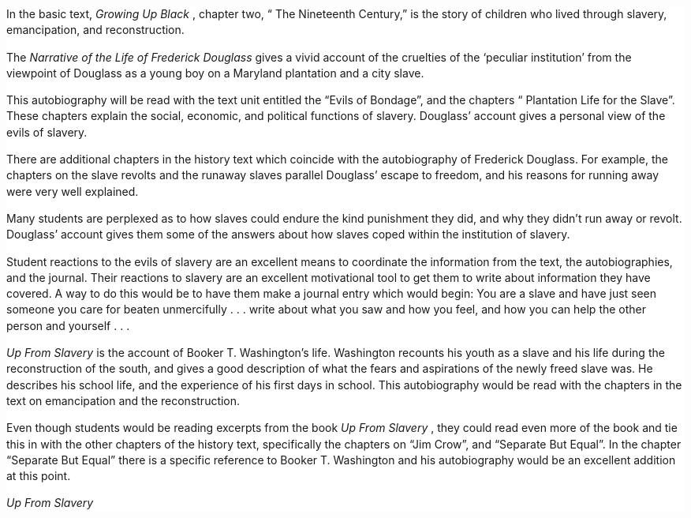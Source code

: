   In the basic text,
  <i>
   Growing Up Black
  </i>
  , chapter two, “ The Nineteenth Century,” is the story of children who lived through slavery, emancipation, and reconstruction.
 </p>
 <p>
  The
  <i>
   Narrative of the Life of Frederick Douglass
  </i>
  gives a vivid account of the cruelties of the ‘peculiar institution’ from the viewpoint of Douglass as a young boy on a Maryland plantation and a city slave.
 </p>
 <p>
  This autobiography will be read with the text unit entitled the “Evils of Bondage”, and the chapters “ Plantation Life for the Slave”. These chapters explain the social, economic, and political functions of slavery. Douglass’ account gives a personal view of the evils of slavery.
 </p>
 <p>
  There are additional chapters in the history text which coincide with the autobiography of Frederick Douglass. For example, the chapters on the slave revolts and the runaway slaves parallel Douglass’ escape to freedom, and his reasons for running away were very well explained.
 </p>
 <p>
  Many students are perplexed as to how slaves could endure the kind punishment they did, and why they didn’t run away or revolt. Douglass’ account gives them some of the answers about how slaves coped within the institution of slavery.
 </p>
 <p>
  Student reactions to the evils of slavery are an excellent means to coordinate the information from the text, the autobiographies, and the journal. Their reactions to slavery are an excellent motivational tool to get them to write about information they have covered. A way to do this would be to have them make a journal entry which would begin: You are a slave and have just seen someone you care for beaten unmercifully . . . write about what you saw and how you feel, and how you can help the other person and yourself . . .
 </p>
 <p>
  <i>
   Up From Slavery
  </i>
  is the account of Booker T. Washington’s life. Washington recounts his youth as a slave and his life during the reconstruction of the south, and gives a good description of what the fears and aspirations of the newly freed slave was. He describes his school life, and the experience of his first days in school. This autobiography would be read with the chapters in the text on emancipation and the reconstruction.
 </p>
 <p>
  Even though students would be reading excerpts from the book
  <i>
   Up From Slavery
  </i>
  , they could read even more of the book and tie this in with the other chapters of the history text, specifically the chapters on “Jim Crow”, and “Separate But Equal”. In the chapter “Separate But Equal” there is a specific reference to Booker T. Washington and his autobiography would be an excellent addition at this point.
 </p>
 <p>
  <i>
   Up From Slavery
  </i>